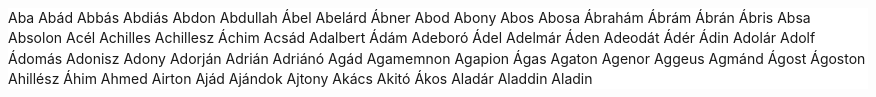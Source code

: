 Aba
Abád
Abbás
Abdiás
Abdon
Abdullah
Ábel
Abelárd
Ábner
Abod
Abony
Abos
Abosa
Ábrahám
Ábrám
Ábrán
Ábris
Absa
Absolon
Acél
Achilles
Achillesz
Áchim
Acsád
Adalbert
Ádám
Adeboró
Ádel
Adelmár
Áden
Adeodát
Ádér
Ádin
Adolár
Adolf
Ádomás
Adonisz
Adony
Adorján
Adrián
Adriánó
Agád
Agamemnon
Agapion
Ágas
Agaton
Agenor
Aggeus
Agmánd
Ágost
Ágoston
Ahillész
Áhim
Ahmed
Airton
Ajád
Ajándok
Ajtony
Akács
Akitó
Ákos
Aladár
Aladdin
Aladin